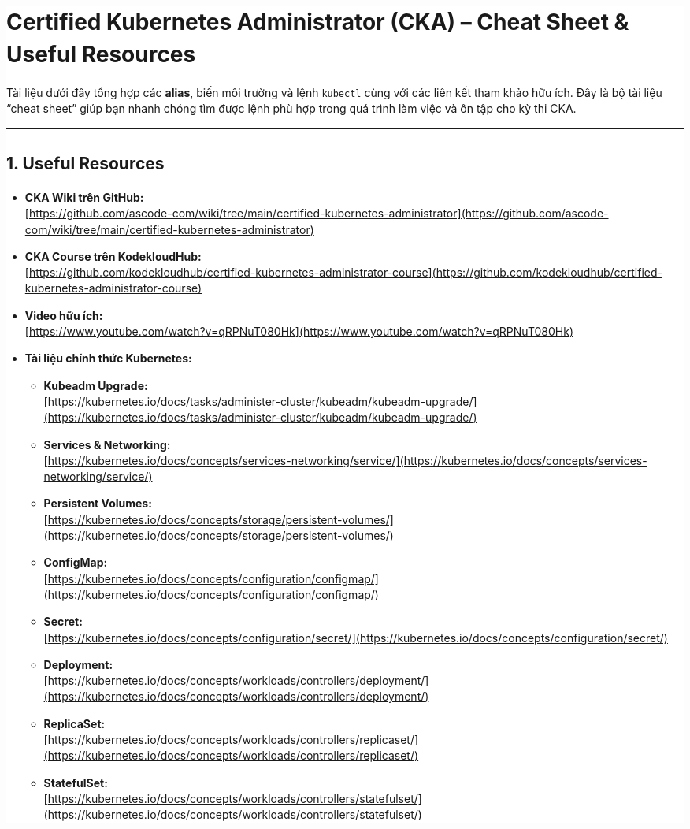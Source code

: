 # Certified Kubernetes Administrator (CKA) – Cheat Sheet & Useful Resources

Tài liệu dưới đây tổng hợp các **alias**, biến môi trường và lệnh `kubectl` cùng với các liên kết tham khảo hữu ích. Đây là bộ tài liệu “cheat sheet” giúp bạn nhanh chóng tìm được lệnh phù hợp trong quá trình làm việc và ôn tập cho kỳ thi CKA.

---

## 1. Useful Resources

- **CKA Wiki trên GitHub:**  
  [https://github.com/ascode-com/wiki/tree/main/certified-kubernetes-administrator](https://github.com/ascode-com/wiki/tree/main/certified-kubernetes-administrator)

- **CKA Course trên KodekloudHub:**  
  [https://github.com/kodekloudhub/certified-kubernetes-administrator-course](https://github.com/kodekloudhub/certified-kubernetes-administrator-course)

- **Video hữu ích:**  
  [https://www.youtube.com/watch?v=qRPNuT080Hk](https://www.youtube.com/watch?v=qRPNuT080Hk)

- **Tài liệu chính thức Kubernetes:**  

  - **Kubeadm Upgrade:**  
    [https://kubernetes.io/docs/tasks/administer-cluster/kubeadm/kubeadm-upgrade/](https://kubernetes.io/docs/tasks/administer-cluster/kubeadm/kubeadm-upgrade/)

  - **Services & Networking:**  
    [https://kubernetes.io/docs/concepts/services-networking/service/](https://kubernetes.io/docs/concepts/services-networking/service/)

  - **Persistent Volumes:**  
    [https://kubernetes.io/docs/concepts/storage/persistent-volumes/](https://kubernetes.io/docs/concepts/storage/persistent-volumes/)

  - **ConfigMap:**  
    [https://kubernetes.io/docs/concepts/configuration/configmap/](https://kubernetes.io/docs/concepts/configuration/configmap/)

  - **Secret:**  
    [https://kubernetes.io/docs/concepts/configuration/secret/](https://kubernetes.io/docs/concepts/configuration/secret/)

  - **Deployment:**  
    [https://kubernetes.io/docs/concepts/workloads/controllers/deployment/](https://kubernetes.io/docs/concepts/workloads/controllers/deployment/)

  - **ReplicaSet:**  
    [https://kubernetes.io/docs/concepts/workloads/controllers/replicaset/](https://kubernetes.io/docs/concepts/workloads/controllers/replicaset/)

  - **StatefulSet:**  
    [https://kubernetes.io/docs/concepts/workloads/controllers/statefulset/](https://kubernetes.io/docs/concepts/workloads/controllers/statefulset/)

